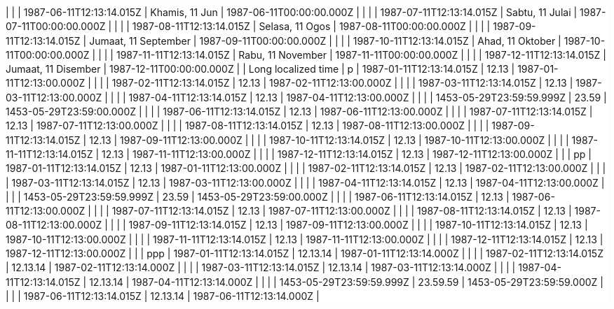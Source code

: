 |                                      |              | 1987-06-11T12:13:14.015Z | Khamis, 11 Jun                           | 1987-06-11T00:00:00.000Z |
|                                      |              | 1987-07-11T12:13:14.015Z | Sabtu, 11 Julai                          | 1987-07-11T00:00:00.000Z |
|                                      |              | 1987-08-11T12:13:14.015Z | Selasa, 11 Ogos                          | 1987-08-11T00:00:00.000Z |
|                                      |              | 1987-09-11T12:13:14.015Z | Jumaat, 11 September                     | 1987-09-11T00:00:00.000Z |
|                                      |              | 1987-10-11T12:13:14.015Z | Ahad, 11 Oktober                         | 1987-10-11T00:00:00.000Z |
|                                      |              | 1987-11-11T12:13:14.015Z | Rabu, 11 November                        | 1987-11-11T00:00:00.000Z |
|                                      |              | 1987-12-11T12:13:14.015Z | Jumaat, 11 Disember                      | 1987-12-11T00:00:00.000Z |
| Long localized time                  | p            | 1987-01-11T12:13:14.015Z | 12.13                                    | 1987-01-11T12:13:00.000Z |
|                                      |              | 1987-02-11T12:13:14.015Z | 12.13                                    | 1987-02-11T12:13:00.000Z |
|                                      |              | 1987-03-11T12:13:14.015Z | 12.13                                    | 1987-03-11T12:13:00.000Z |
|                                      |              | 1987-04-11T12:13:14.015Z | 12.13                                    | 1987-04-11T12:13:00.000Z |
|                                      |              | 1453-05-29T23:59:59.999Z | 23.59                                    | 1453-05-29T23:59:00.000Z |
|                                      |              | 1987-06-11T12:13:14.015Z | 12.13                                    | 1987-06-11T12:13:00.000Z |
|                                      |              | 1987-07-11T12:13:14.015Z | 12.13                                    | 1987-07-11T12:13:00.000Z |
|                                      |              | 1987-08-11T12:13:14.015Z | 12.13                                    | 1987-08-11T12:13:00.000Z |
|                                      |              | 1987-09-11T12:13:14.015Z | 12.13                                    | 1987-09-11T12:13:00.000Z |
|                                      |              | 1987-10-11T12:13:14.015Z | 12.13                                    | 1987-10-11T12:13:00.000Z |
|                                      |              | 1987-11-11T12:13:14.015Z | 12.13                                    | 1987-11-11T12:13:00.000Z |
|                                      |              | 1987-12-11T12:13:14.015Z | 12.13                                    | 1987-12-11T12:13:00.000Z |
|                                      | pp           | 1987-01-11T12:13:14.015Z | 12.13                                    | 1987-01-11T12:13:00.000Z |
|                                      |              | 1987-02-11T12:13:14.015Z | 12.13                                    | 1987-02-11T12:13:00.000Z |
|                                      |              | 1987-03-11T12:13:14.015Z | 12.13                                    | 1987-03-11T12:13:00.000Z |
|                                      |              | 1987-04-11T12:13:14.015Z | 12.13                                    | 1987-04-11T12:13:00.000Z |
|                                      |              | 1453-05-29T23:59:59.999Z | 23.59                                    | 1453-05-29T23:59:00.000Z |
|                                      |              | 1987-06-11T12:13:14.015Z | 12.13                                    | 1987-06-11T12:13:00.000Z |
|                                      |              | 1987-07-11T12:13:14.015Z | 12.13                                    | 1987-07-11T12:13:00.000Z |
|                                      |              | 1987-08-11T12:13:14.015Z | 12.13                                    | 1987-08-11T12:13:00.000Z |
|                                      |              | 1987-09-11T12:13:14.015Z | 12.13                                    | 1987-09-11T12:13:00.000Z |
|                                      |              | 1987-10-11T12:13:14.015Z | 12.13                                    | 1987-10-11T12:13:00.000Z |
|                                      |              | 1987-11-11T12:13:14.015Z | 12.13                                    | 1987-11-11T12:13:00.000Z |
|                                      |              | 1987-12-11T12:13:14.015Z | 12.13                                    | 1987-12-11T12:13:00.000Z |
|                                      | ppp          | 1987-01-11T12:13:14.015Z | 12.13.14                                 | 1987-01-11T12:13:14.000Z |
|                                      |              | 1987-02-11T12:13:14.015Z | 12.13.14                                 | 1987-02-11T12:13:14.000Z |
|                                      |              | 1987-03-11T12:13:14.015Z | 12.13.14                                 | 1987-03-11T12:13:14.000Z |
|                                      |              | 1987-04-11T12:13:14.015Z | 12.13.14                                 | 1987-04-11T12:13:14.000Z |
|                                      |              | 1453-05-29T23:59:59.999Z | 23.59.59                                 | 1453-05-29T23:59:59.000Z |
|                                      |              | 1987-06-11T12:13:14.015Z | 12.13.14                                 | 1987-06-11T12:13:14.000Z |